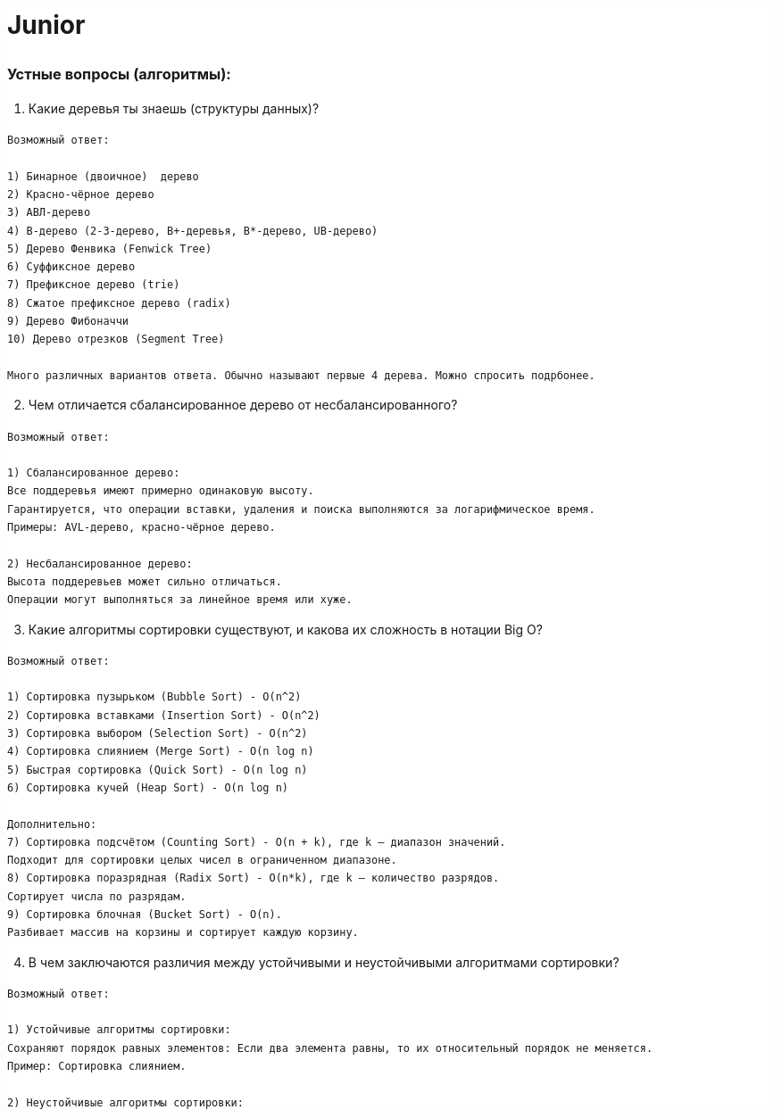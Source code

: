 # Junior

### Устные вопросы (алгоритмы):
1) Какие деревья ты знаешь (структуры данных)?

```
Возможный ответ:

1) Бинарное (двоичное)  дерево
2) Красно-чёрное дерево
3) АВЛ-дерево
4) B-дерево (2-3-дерево, B+-деревья, B*-дерево, UB-дерево)
5) Дерево Фенвика (Fenwick Tree)
6) Суффиксное дерево
7) Префиксное дерево (trie)
8) Сжатое префиксное дерево (radix)
9) Дерево Фибоначчи
10) Дерево отрезков (Segment Tree)

Много различных вариантов ответа. Обычно называют первые 4 дерева. Можно спросить подрбонее.
```
2) Чем отличается сбалансированное дерево от несбалансированного?
```
Возможный ответ:

1) Сбалансированное дерево:
Все поддеревья имеют примерно одинаковую высоту.
Гарантируется, что операции вставки, удаления и поиска выполняются за логарифмическое время.
Примеры: AVL-дерево, красно-чёрное дерево.

2) Несбалансированное дерево:
Высота поддеревьев может сильно отличаться.
Операции могут выполняться за линейное время или хуже.
```
3) Какие алгоритмы сортировки существуют, и какова их сложность в нотации Big O?
```
Возможный ответ:

1) Сортировка пузырьком (Bubble Sort) - O(n^2)
2) Сортировка вставками (Insertion Sort) - O(n^2)
3) Сортировка выбором (Selection Sort) - O(n^2)
4) Сортировка слиянием (Merge Sort) - O(n log n)
5) Быстрая сортировка (Quick Sort) - O(n log n)
6) Сортировка кучей (Heap Sort) - O(n log n)

Дополнительно:
7) Сортировка подсчётом (Counting Sort) - O(n + k), где k — диапазон значений.
Подходит для сортировки целых чисел в ограниченном диапазоне.
8) Сортировка поразрядная (Radix Sort) - O(n*k), где k — количество разрядов. 
Сортирует числа по разрядам.
9) Сортировка блочная (Bucket Sort) - O(n).
Разбивает массив на корзины и сортирует каждую корзину.

```
4) В чем заключаются различия между устойчивыми и неустойчивыми алгоритмами сортировки?
```
Возможный ответ:

1) Устойчивые алгоритмы сортировки:
Сохраняют порядок равных элементов: Если два элемента равны, то их относительный порядок не меняется.
Пример: Сортировка слиянием.
	
2) Неустойчивые алгоритмы сортировки:
```